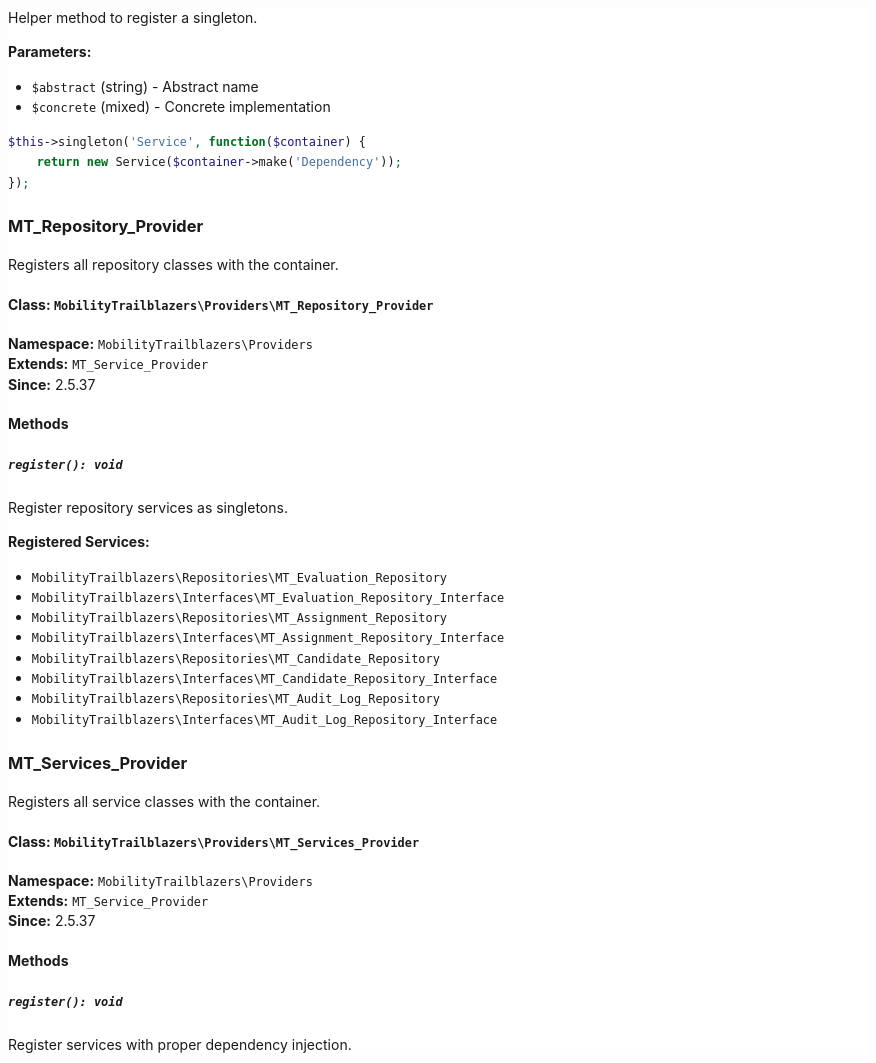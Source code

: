 Helper method to register a singleton.

**Parameters:**
- `$abstract` (string) - Abstract name
- `$concrete` (mixed) - Concrete implementation

```php
$this->singleton('Service', function($container) {
    return new Service($container->make('Dependency'));
});
```

### MT_Repository_Provider

Registers all repository classes with the container.

#### Class: `MobilityTrailblazers\Providers\MT_Repository_Provider`

**Namespace:** `MobilityTrailblazers\Providers`  
**Extends:** `MT_Service_Provider`  
**Since:** 2.5.37

#### Methods

##### `register(): void`

Register repository services as singletons.

**Registered Services:**
- `MobilityTrailblazers\Repositories\MT_Evaluation_Repository`
- `MobilityTrailblazers\Interfaces\MT_Evaluation_Repository_Interface`
- `MobilityTrailblazers\Repositories\MT_Assignment_Repository`
- `MobilityTrailblazers\Interfaces\MT_Assignment_Repository_Interface`
- `MobilityTrailblazers\Repositories\MT_Candidate_Repository`
- `MobilityTrailblazers\Interfaces\MT_Candidate_Repository_Interface`
- `MobilityTrailblazers\Repositories\MT_Audit_Log_Repository`
- `MobilityTrailblazers\Interfaces\MT_Audit_Log_Repository_Interface`

### MT_Services_Provider

Registers all service classes with the container.

#### Class: `MobilityTrailblazers\Providers\MT_Services_Provider`

**Namespace:** `MobilityTrailblazers\Providers`  
**Extends:** `MT_Service_Provider`  
**Since:** 2.5.37

#### Methods

##### `register(): void`

Register services with proper dependency injection.

